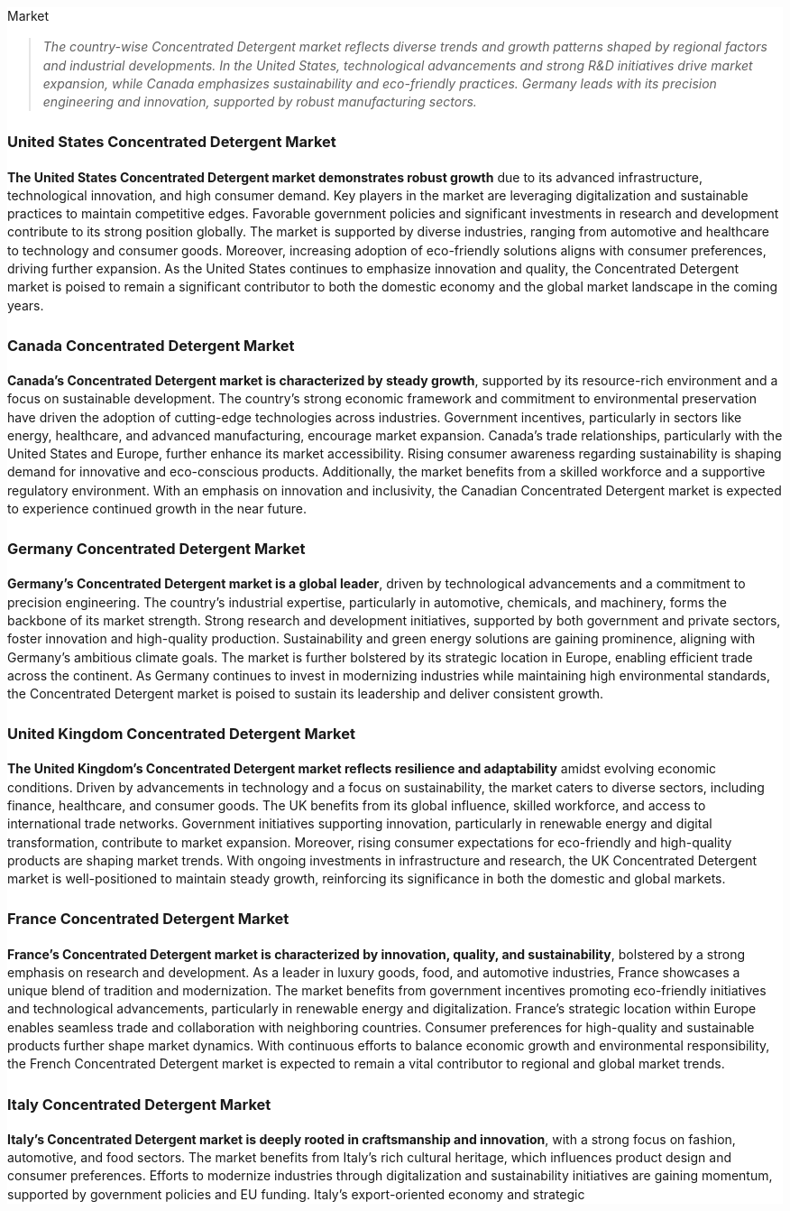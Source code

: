 Market<br /></span></h1><blockquote><p><em><span class="">The country-wise Concentrated Detergent market reflects diverse trends and growth patterns shaped by regional factors and industrial developments. In the United States, technological advancements and strong R&amp;D initiatives drive market expansion, while Canada emphasizes sustainability and eco-friendly practices. Germany leads with its precision engineering and innovation, supported by robust manufacturing sectors.</span></em></p></blockquote><h3><strong>United States Concentrated Detergent Market</strong></h3><p><strong>The United States Concentrated Detergent market demonstrates robust growth</strong> due to its advanced infrastructure, technological innovation, and high consumer demand. Key players in the market are leveraging digitalization and sustainable practices to maintain competitive edges. Favorable government policies and significant investments in research and development contribute to its strong position globally. The market is supported by diverse industries, ranging from automotive and healthcare to technology and consumer goods. Moreover, increasing adoption of eco-friendly solutions aligns with consumer preferences, driving further expansion. As the United States continues to emphasize innovation and quality, the Concentrated Detergent market is poised to remain a significant contributor to both the domestic economy and the global market landscape in the coming years.</p><h3><strong>Canada Concentrated Detergent Market</strong></h3><p><strong>Canada&rsquo;s Concentrated Detergent market is characterized by steady growth</strong>, supported by its resource-rich environment and a focus on sustainable development. The country&rsquo;s strong economic framework and commitment to environmental preservation have driven the adoption of cutting-edge technologies across industries. Government incentives, particularly in sectors like energy, healthcare, and advanced manufacturing, encourage market expansion. Canada&rsquo;s trade relationships, particularly with the United States and Europe, further enhance its market accessibility. Rising consumer awareness regarding sustainability is shaping demand for innovative and eco-conscious products. Additionally, the market benefits from a skilled workforce and a supportive regulatory environment. With an emphasis on innovation and inclusivity, the Canadian Concentrated Detergent market is expected to experience continued growth in the near future.</p><h3><strong>Germany Concentrated Detergent Market</strong></h3><p><strong>Germany&rsquo;s Concentrated Detergent market is a global leader</strong>, driven by technological advancements and a commitment to precision engineering. The country&rsquo;s industrial expertise, particularly in automotive, chemicals, and machinery, forms the backbone of its market strength. Strong research and development initiatives, supported by both government and private sectors, foster innovation and high-quality production. Sustainability and green energy solutions are gaining prominence, aligning with Germany&rsquo;s ambitious climate goals. The market is further bolstered by its strategic location in Europe, enabling efficient trade across the continent. As Germany continues to invest in modernizing industries while maintaining high environmental standards, the Concentrated Detergent market is poised to sustain its leadership and deliver consistent growth.</p><h3><strong>United Kingdom Concentrated Detergent Market</strong></h3><p><strong>The United Kingdom&rsquo;s Concentrated Detergent market reflects resilience and adaptability</strong> amidst evolving economic conditions. Driven by advancements in technology and a focus on sustainability, the market caters to diverse sectors, including finance, healthcare, and consumer goods. The UK benefits from its global influence, skilled workforce, and access to international trade networks. Government initiatives supporting innovation, particularly in renewable energy and digital transformation, contribute to market expansion. Moreover, rising consumer expectations for eco-friendly and high-quality products are shaping market trends. With ongoing investments in infrastructure and research, the UK Concentrated Detergent market is well-positioned to maintain steady growth, reinforcing its significance in both the domestic and global markets.</p><h3><strong>France Concentrated Detergent Market</strong></h3><p><strong>France&rsquo;s Concentrated Detergent market is characterized by innovation, quality, and sustainability</strong>, bolstered by a strong emphasis on research and development. As a leader in luxury goods, food, and automotive industries, France showcases a unique blend of tradition and modernization. The market benefits from government incentives promoting eco-friendly initiatives and technological advancements, particularly in renewable energy and digitalization. France&rsquo;s strategic location within Europe enables seamless trade and collaboration with neighboring countries. Consumer preferences for high-quality and sustainable products further shape market dynamics. With continuous efforts to balance economic growth and environmental responsibility, the French Concentrated Detergent market is expected to remain a vital contributor to regional and global market trends.</p><h3><strong>Italy Concentrated Detergent Market</strong></h3><p><strong>Italy&rsquo;s Concentrated Detergent market is deeply rooted in craftsmanship and innovation</strong>, with a strong focus on fashion, automotive, and food sectors. The market benefits from Italy&rsquo;s rich cultural heritage, which influences product design and consumer preferences. Efforts to modernize industries through digitalization and sustainability initiatives are gaining momentum, supported by government policies and EU funding. Italy&rsquo;s export-oriented economy and strategic